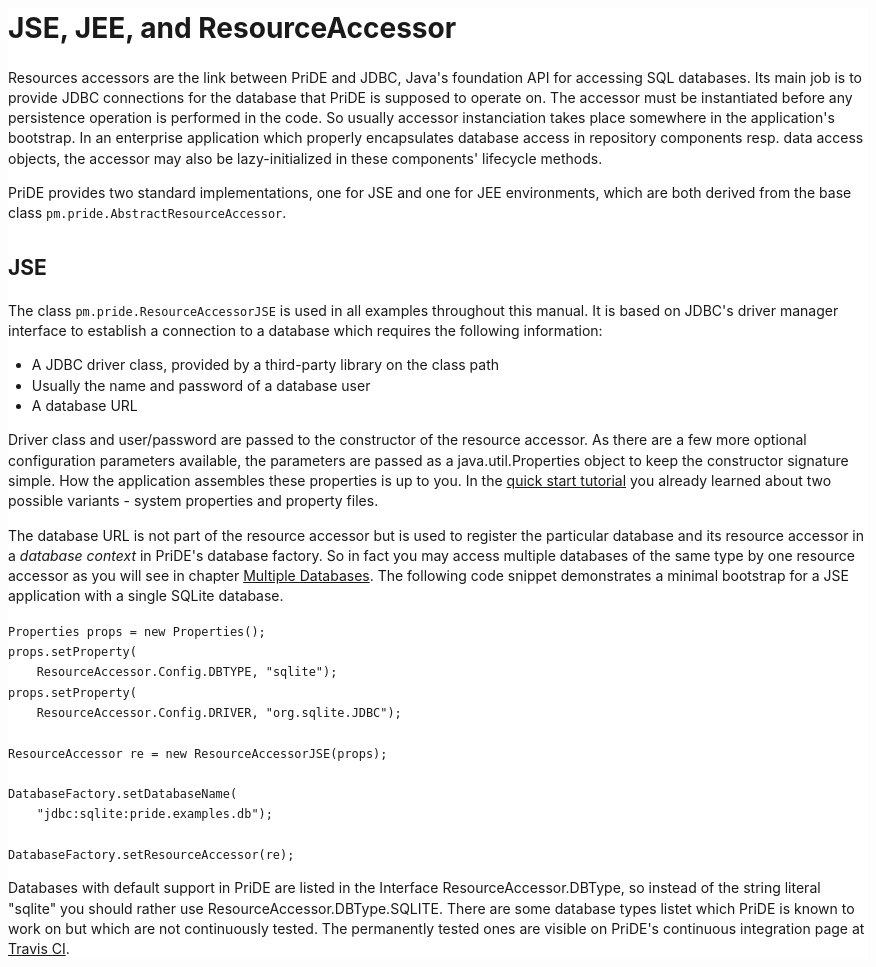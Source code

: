 # JSE, JEE, and ResourceAccessor

Resources accessors are the link between PriDE and JDBC, Java's foundation API for accessing SQL databases. Its main job is to provide JDBC connections for the database that PriDE is supposed to operate on. The accessor must be instantiated before any persistence operation is performed in the code. So usually accessor instanciation takes place somewhere in the application's bootstrap. In an enterprise application which properly encapsulates database access in repository components resp. data access objects, the accessor may also be lazy-initialized in these components' lifecycle methods.

PriDE provides two standard implementations, one for JSE and one for JEE environments, which are both derived from the base class `pm.pride.AbstractResourceAccessor`.

## JSE

The class `pm.pride.ResourceAccessorJSE` is used in all examples throughout this manual. It is based on JDBC's driver manager interface to establish a connection to a database which requires the following information:

- A JDBC driver class, provided by a third-party library on the class path
- Usually the name and password of a database user
- A database URL

Driver class and user/password are passed to the constructor of the resource accessor. As there are a few more optional configuration parameters available, the parameters are passed as a java.util.Properties object to keep the constructor signature simple. How the application assembles these properties is up to you. In the [quick start tutorial](#quick-start-tutorial) you already learned about two possible variants - system properties and property files.

The database URL is not part of the resource accessor but is used to register the particular database and its resource accessor in a *database context* in PriDE's database factory. So in fact you may access multiple databases of the same type by one resource accessor as you will see in chapter [Multiple Databases](#multiple-databases). The following code snippet demonstrates a minimal bootstrap for a JSE application with a single SQLite database.

```
Properties props = new Properties();
props.setProperty(
    ResourceAccessor.Config.DBTYPE, "sqlite");
props.setProperty(
    ResourceAccessor.Config.DRIVER, "org.sqlite.JDBC");

ResourceAccessor re = new ResourceAccessorJSE(props);

DatabaseFactory.setDatabaseName(
	"jdbc:sqlite:pride.examples.db");

DatabaseFactory.setResourceAccessor(re);
```

Databases with default support in PriDE are listed in the Interface ResourceAccessor.DBType, so instead of the string literal "sqlite" you should rather use ResourceAccessor.DBType.SQLITE. There are some database types listet which PriDE is known to work on but which are not continuously tested. The permanently tested ones are visible on PriDE's continuous integration page at [Travis CI](https://travis-ci.org/j-pride/pride.pm).

